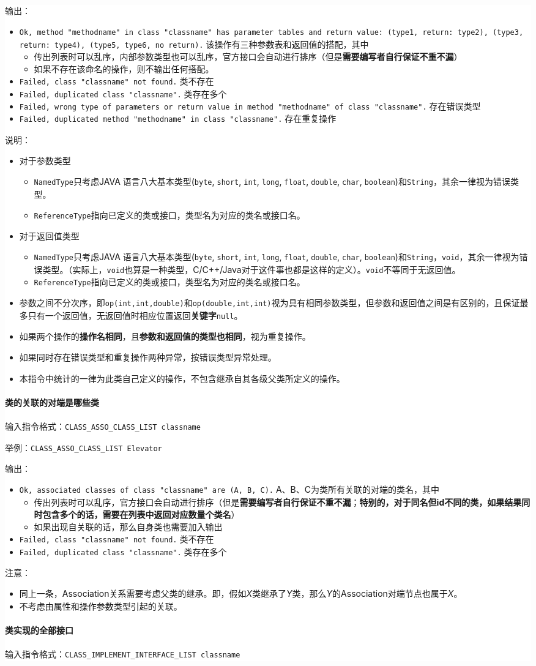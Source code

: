 输出：

- `Ok, method "methodname" in class "classname" has parameter tables and return value: (type1, return: type2), (type3, return: type4), (type5, type6, no return).` 该操作有三种参数表和返回值的搭配，其中
  - 传出列表时可以乱序，内部参数类型也可以乱序，官方接口会自动进行排序（但是**需要编写者自行保证不重不漏**）
  - 如果不存在该命名的操作，则不输出任何搭配。
- `Failed, class "classname" not found.` 类不存在
- `Failed, duplicated class "classname".` 类存在多个
- `Failed, wrong type of parameters or return value in method "methodname" of class "classname".` 存在错误类型
- `Failed, duplicated method "methodname" in class "classname".` 存在重复操作

说明：

- 对于参数类型

  + `NamedType`只考虑JAVA 语言八大基本类型(`byte`, `short`, `int`, `long`, `float`, `double`, `char`, `boolean`)和`String`，其余一律视为错误类型。

  + `ReferenceType`指向已定义的类或接口，类型名为对应的类名或接口名。

- 对于返回值类型

  - `NamedType`只考虑JAVA 语言八大基本类型(`byte`, `short`, `int`, `long`, `float`, `double`, `char`, `boolean`)和`String`，`void`，其余一律视为错误类型。（实际上，`void`也算是一种类型，C/C++/Java对于这件事也都是这样的定义）。`void`不等同于无返回值。

  + `ReferenceType`指向已定义的类或接口，类型名为对应的类名或接口名。

- 参数之间不分次序，即`op(int,int,double)`和`op(double,int,int)`视为具有相同参数类型，但参数和返回值之间是有区别的，且保证最多只有一个返回值，无返回值时相应位置返回**关键字**`null`。

- 如果两个操作的**操作名相同**，且**参数和返回值的类型也相同**，视为重复操作。

- 如果同时存在错误类型和重复操作两种异常，按错误类型异常处理。

- 本指令中统计的一律为此类自己定义的操作，不包含继承自其各级父类所定义的操作。

#### 类的关联的对端是哪些类

输入指令格式：`CLASS_ASSO_CLASS_LIST classname`

举例：`CLASS_ASSO_CLASS_LIST Elevator`

输出：

- `Ok, associated classes of class "classname" are (A, B, C).` A、B、C为类所有关联的对端的类名，其中
  - 传出列表时可以乱序，官方接口会自动进行排序（但是**需要编写者自行保证不重不漏**；**特别的，对于同名但id不同的类，如果结果同时包含多个的话，需要在列表中返回对应数量个类名**）
  - 如果出现自关联的话，那么自身类也需要加入输出
- `Failed, class "classname" not found.` 类不存在
- `Failed, duplicated class "classname".` 类存在多个

注意：

* 同上一条，Association关系需要考虑父类的继承。即，假如$X$类继承了$Y$类，那么$Y$的Association对端节点也属于$X$。
* 不考虑由属性和操作参数类型引起的关联。

#### 类实现的全部接口

输入指令格式：`CLASS_IMPLEMENT_INTERFACE_LIST classname`
